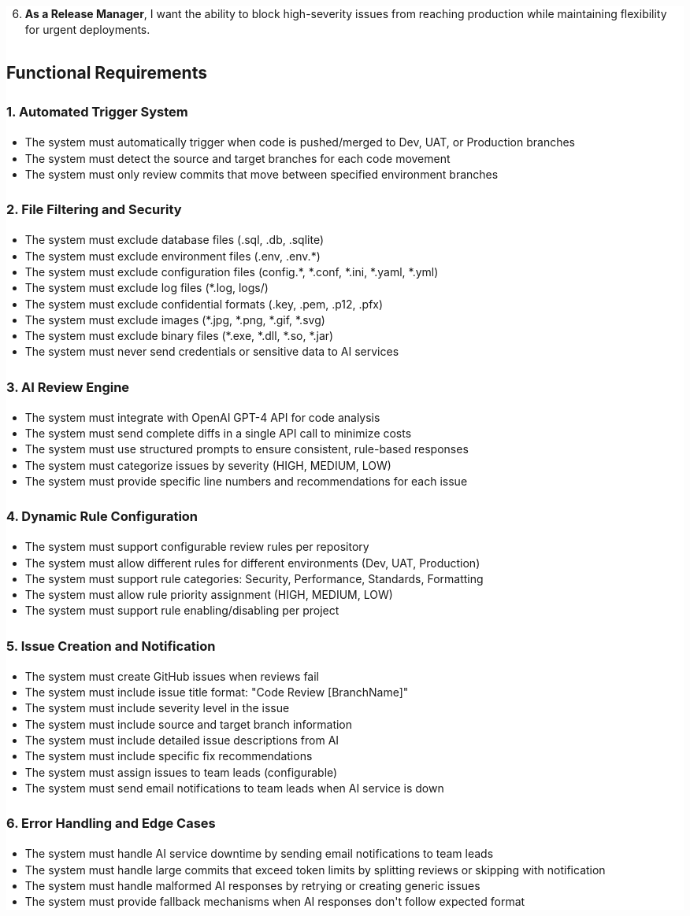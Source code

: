 6. **As a Release Manager**, I want the ability to block high-severity issues from reaching production while maintaining flexibility for urgent deployments.

## Functional Requirements

### 1. **Automated Trigger System**
   - The system must automatically trigger when code is pushed/merged to Dev, UAT, or Production branches
   - The system must detect the source and target branches for each code movement
   - The system must only review commits that move between specified environment branches

### 2. **File Filtering and Security**
   - The system must exclude database files (.sql, .db, .sqlite)
   - The system must exclude environment files (.env, .env.*)
   - The system must exclude configuration files (config.*, *.conf, *.ini, *.yaml, *.yml)
   - The system must exclude log files (*.log, logs/)
   - The system must exclude confidential formats (.key, .pem, .p12, .pfx)
   - The system must exclude images (*.jpg, *.png, *.gif, *.svg)
   - The system must exclude binary files (*.exe, *.dll, *.so, *.jar)
   - The system must never send credentials or sensitive data to AI services

### 3. **AI Review Engine**
   - The system must integrate with OpenAI GPT-4 API for code analysis
   - The system must send complete diffs in a single API call to minimize costs
   - The system must use structured prompts to ensure consistent, rule-based responses
   - The system must categorize issues by severity (HIGH, MEDIUM, LOW)
   - The system must provide specific line numbers and recommendations for each issue

### 4. **Dynamic Rule Configuration**
   - The system must support configurable review rules per repository
   - The system must allow different rules for different environments (Dev, UAT, Production)
   - The system must support rule categories: Security, Performance, Standards, Formatting
   - The system must allow rule priority assignment (HIGH, MEDIUM, LOW)
   - The system must support rule enabling/disabling per project

### 5. **Issue Creation and Notification**
   - The system must create GitHub issues when reviews fail
   - The system must include issue title format: "Code Review [BranchName]"
   - The system must include severity level in the issue
   - The system must include source and target branch information
   - The system must include detailed issue descriptions from AI
   - The system must include specific fix recommendations
   - The system must assign issues to team leads (configurable)
   - The system must send email notifications to team leads when AI service is down

### 6. **Error Handling and Edge Cases**
   - The system must handle AI service downtime by sending email notifications to team leads
   - The system must handle large commits that exceed token limits by splitting reviews or skipping with notification
   - The system must handle malformed AI responses by retrying or creating generic issues
   - The system must provide fallback mechanisms when AI responses don't follow expected format
